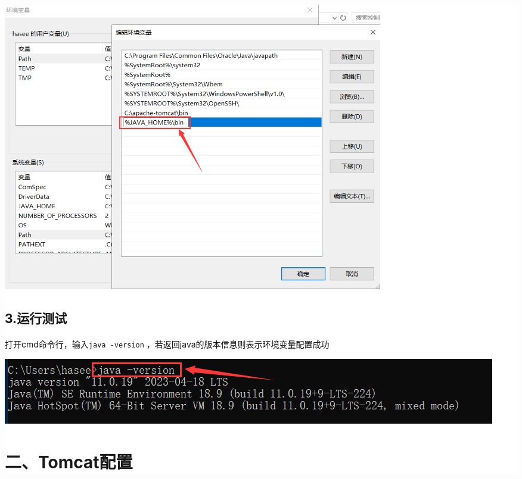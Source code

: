 <img src="JSP环境搭建/image-20230708231918642.png" alt="image-20230708231918642" style="zoom:67%;" />		



## 3.运行测试

打开cmd命令行，输入`java -version` ，若返回java的版本信息则表示环境变量配置成功

![image-20230708211940462](JSP环境搭建/image-20230708211940462.png)	



# 二、Tomcat配置

